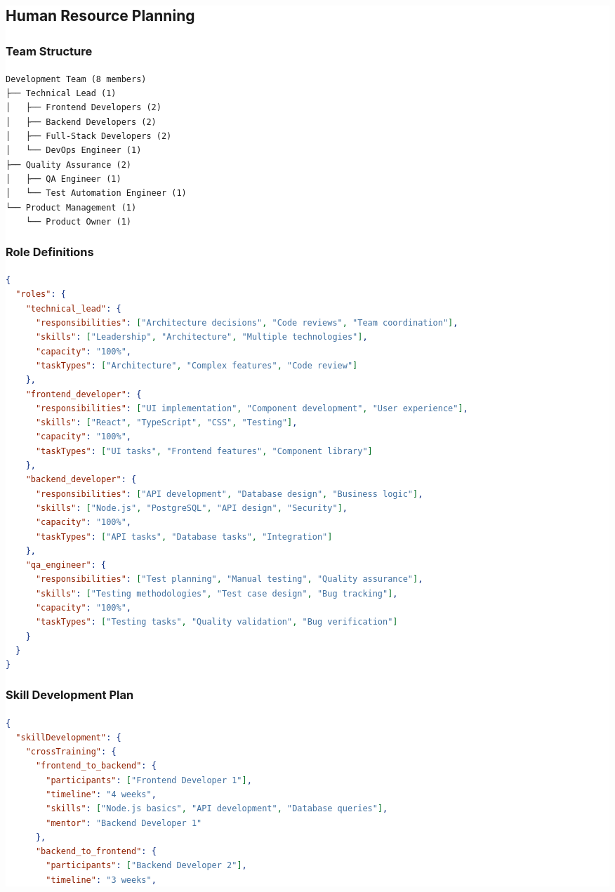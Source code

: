 ## Human Resource Planning

### Team Structure
```
Development Team (8 members)
├── Technical Lead (1)
│   ├── Frontend Developers (2)
│   ├── Backend Developers (2)
│   ├── Full-Stack Developers (2)
│   └── DevOps Engineer (1)
├── Quality Assurance (2)
│   ├── QA Engineer (1)
│   └── Test Automation Engineer (1)
└── Product Management (1)
    └── Product Owner (1)
```

### Role Definitions
```json
{
  "roles": {
    "technical_lead": {
      "responsibilities": ["Architecture decisions", "Code reviews", "Team coordination"],
      "skills": ["Leadership", "Architecture", "Multiple technologies"],
      "capacity": "100%",
      "taskTypes": ["Architecture", "Complex features", "Code review"]
    },
    "frontend_developer": {
      "responsibilities": ["UI implementation", "Component development", "User experience"],
      "skills": ["React", "TypeScript", "CSS", "Testing"],
      "capacity": "100%",
      "taskTypes": ["UI tasks", "Frontend features", "Component library"]
    },
    "backend_developer": {
      "responsibilities": ["API development", "Database design", "Business logic"],
      "skills": ["Node.js", "PostgreSQL", "API design", "Security"],
      "capacity": "100%",
      "taskTypes": ["API tasks", "Database tasks", "Integration"]
    },
    "qa_engineer": {
      "responsibilities": ["Test planning", "Manual testing", "Quality assurance"],
      "skills": ["Testing methodologies", "Test case design", "Bug tracking"],
      "capacity": "100%",
      "taskTypes": ["Testing tasks", "Quality validation", "Bug verification"]
    }
  }
}
```

### Skill Development Plan
```json
{
  "skillDevelopment": {
    "crossTraining": {
      "frontend_to_backend": {
        "participants": ["Frontend Developer 1"],
        "timeline": "4 weeks",
        "skills": ["Node.js basics", "API development", "Database queries"],
        "mentor": "Backend Developer 1"
      },
      "backend_to_frontend": {
        "participants": ["Backend Developer 2"],
        "timeline": "3 weeks",
```